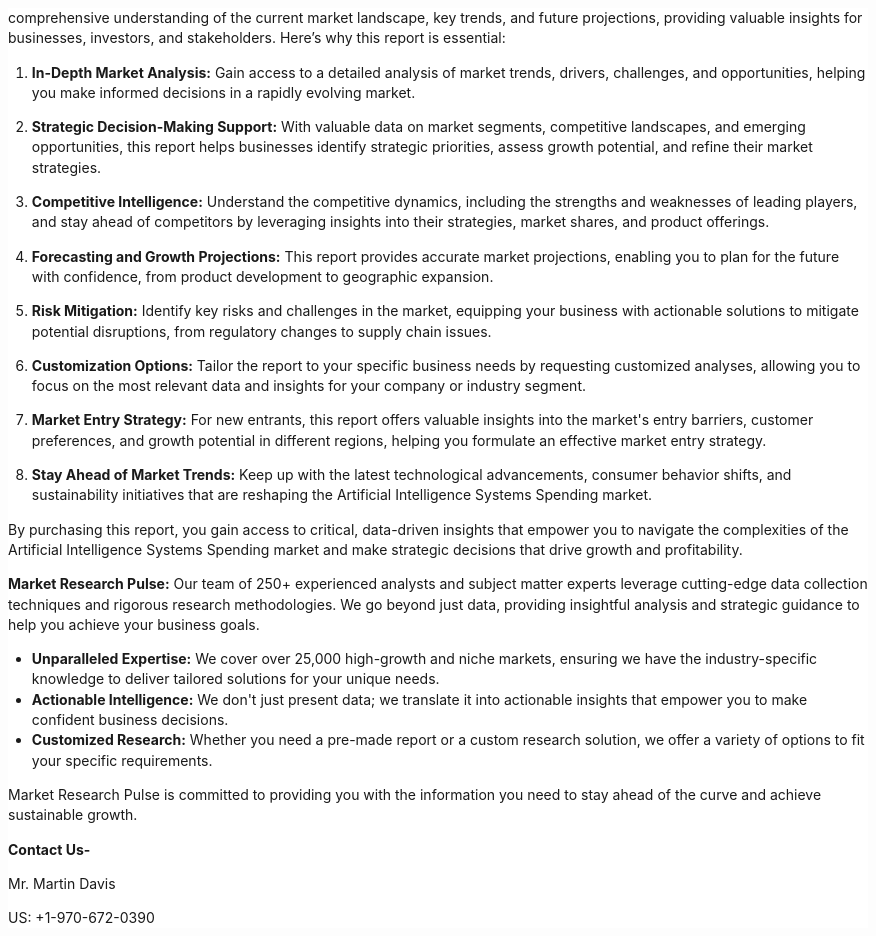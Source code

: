 comprehensive understanding of the current market landscape, key trends, and future projections, providing valuable insights for businesses, investors, and stakeholders. Here&rsquo;s why this report is essential:</p><ol><li><p><strong>In-Depth Market Analysis:</strong> Gain access to a detailed analysis of market trends, drivers, challenges, and opportunities, helping you make informed decisions in a rapidly evolving market.</p></li><li><p><strong>Strategic Decision-Making Support:</strong> With valuable data on market segments, competitive landscapes, and emerging opportunities, this report helps businesses identify strategic priorities, assess growth potential, and refine their market strategies.</p></li><li><p><strong>Competitive Intelligence:</strong> Understand the competitive dynamics, including the strengths and weaknesses of leading players, and stay ahead of competitors by leveraging insights into their strategies, market shares, and product offerings.</p></li><li><p><strong>Forecasting and Growth Projections:</strong> This report provides accurate market projections, enabling you to plan for the future with confidence, from product development to geographic expansion.</p></li><li><p><strong>Risk Mitigation:</strong> Identify key risks and challenges in the market, equipping your business with actionable solutions to mitigate potential disruptions, from regulatory changes to supply chain issues.</p></li><li><p><strong>Customization Options:</strong> Tailor the report to your specific business needs by requesting customized analyses, allowing you to focus on the most relevant data and insights for your company or industry segment.</p></li><li><p><strong>Market Entry Strategy:</strong> For new entrants, this report offers valuable insights into the market's entry barriers, customer preferences, and growth potential in different regions, helping you formulate an effective market entry strategy.</p></li><li><p><strong>Stay Ahead of Market Trends:</strong> Keep up with the latest technological advancements, consumer behavior shifts, and sustainability initiatives that are reshaping the Artificial Intelligence Systems Spending market.</p></li></ol><p>By purchasing this report, you gain access to critical, data-driven insights that empower you to navigate the complexities of the Artificial Intelligence Systems Spending market and make strategic decisions that drive growth and profitability.</p><p><strong>Market Research Pulse:</strong>&nbsp;Our team of 250+ experienced analysts and subject matter experts leverage cutting-edge data collection techniques and rigorous research methodologies. We go beyond just data, providing insightful analysis and strategic guidance to help you achieve your business goals.</p><ul><li><strong>Unparalleled Expertise:</strong>&nbsp;We cover over 25,000 high-growth and niche markets, ensuring we have the industry-specific knowledge to deliver tailored solutions for your unique needs.</li><li><strong>Actionable Intelligence:</strong>&nbsp;We don't just present data; we translate it into actionable insights that empower you to make confident business decisions.</li><li><strong>Customized Research:</strong>&nbsp;Whether you need a pre-made report or a custom research solution, we offer a variety of options to fit your specific requirements.</li></ul><p>Market Research Pulse is committed to providing you with the information you need to stay ahead of the curve and achieve sustainable growth.</p><p><strong>Contact Us-</strong></p><p>Mr. Martin Davis</p><p>US: +1-970-672-0390</p>
